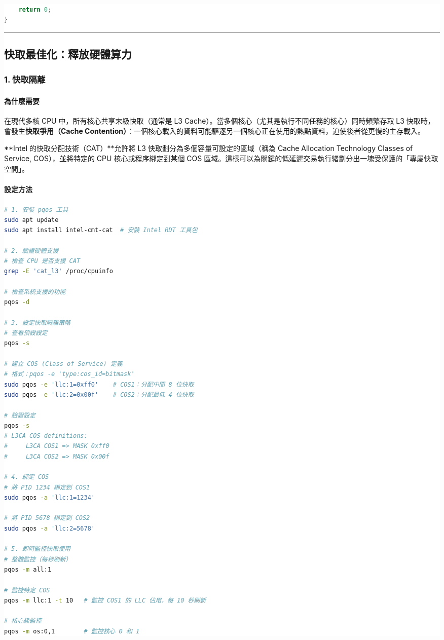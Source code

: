 ```cpp
    return 0;
}
```

---

## 快取最佳化：釋放硬體算力

### 1. 快取隔離

#### 為什麼需要

在現代多核 CPU 中，所有核心共享末級快取（通常是 L3 Cache）。當多個核心（尤其是執行不同任務的核心）同時頻繁存取 L3 快取時，會發生**快取爭用（Cache Contention）**：一個核心載入的資料可能驅逐另一個核心正在使用的熱點資料，迫使後者從更慢的主存載入。

**Intel 的快取分配技術（CAT）**允許將 L3 快取劃分為多個容量可設定的區域（稱為 Cache Allocation Technology Classes of Service, COS），並將特定的 CPU 核心或程序綁定到某個 COS 區域。這樣可以為關鍵的低延遲交易執行緒劃分出一塊受保護的「專屬快取空間」。

#### 設定方法

```bash
# 1. 安裝 pqos 工具
sudo apt update
sudo apt install intel-cmt-cat  # 安裝 Intel RDT 工具包

# 2. 驗證硬體支援
# 檢查 CPU 是否支援 CAT
grep -E 'cat_l3' /proc/cpuinfo

# 檢查系統支援的功能
pqos -d

# 3. 設定快取隔離策略
# 查看預設設定
pqos -s

# 建立 COS (Class of Service) 定義
# 格式：pqos -e 'type:cos_id=bitmask'
sudo pqos -e 'llc:1=0xff0'    # COS1：分配中間 8 位快取
sudo pqos -e 'llc:2=0x00f'    # COS2：分配最低 4 位快取

# 驗證設定
pqos -s
# L3CA COS definitions:
#     L3CA COS1 => MASK 0xff0
#     L3CA COS2 => MASK 0x00f

# 4. 綁定 COS
# 將 PID 1234 綁定到 COS1
sudo pqos -a 'llc:1=1234'

# 將 PID 5678 綁定到 COS2
sudo pqos -a 'llc:2=5678'

# 5. 即時監控快取使用
# 整體監控（每秒刷新）
pqos -m all:1

# 監控特定 COS
pqos -m llc:1 -t 10   # 監控 COS1 的 LLC 佔用，每 10 秒刷新

# 核心級監控
pqos -m os:0,1        # 監控核心 0 和 1
```
